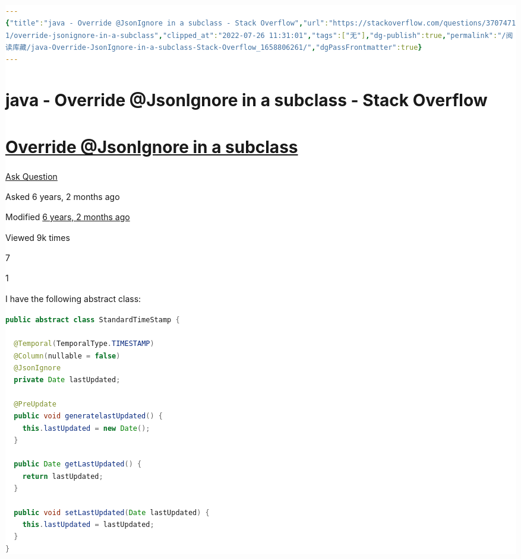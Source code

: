 ```yaml
---
{"title":"java - Override @JsonIgnore in a subclass - Stack Overflow","url":"https://stackoverflow.com/questions/37074711/override-jsonignore-in-a-subclass","clipped_at":"2022-07-26 11:31:01","tags":["无"],"dg-publish":true,"permalink":"/阅读库藏/java-Override-JsonIgnore-in-a-subclass-Stack-Overflow_1658806261/","dgPassFrontmatter":true}
---
```



# java - Override @JsonIgnore in a subclass - Stack Overflow

# [Override @JsonIgnore in a subclass](https://stackoverflow.com/questions/37074711/override-jsonignore-in-a-subclass)

[Ask Question](https://stackoverflow.com/questions/ask)

Asked 6 years, 2 months ago

Modified [6 years, 2 months ago](https://stackoverflow.com/questions/37074711/override-jsonignore-in-a-subclass?lastactivity "2016-05-06 15:32:27Z")

Viewed 9k times

7

1

[](https://stackoverflow.com/posts/37074711/timeline)

I have the following abstract class:

```java
public abstract class StandardTimeStamp {

  @Temporal(TemporalType.TIMESTAMP)
  @Column(nullable = false)
  @JsonIgnore
  private Date lastUpdated;

  @PreUpdate
  public void generatelastUpdated() {
    this.lastUpdated = new Date();
  }

  public Date getLastUpdated() {
    return lastUpdated;
  }

  public void setLastUpdated(Date lastUpdated) {
    this.lastUpdated = lastUpdated;
  }
}
```
